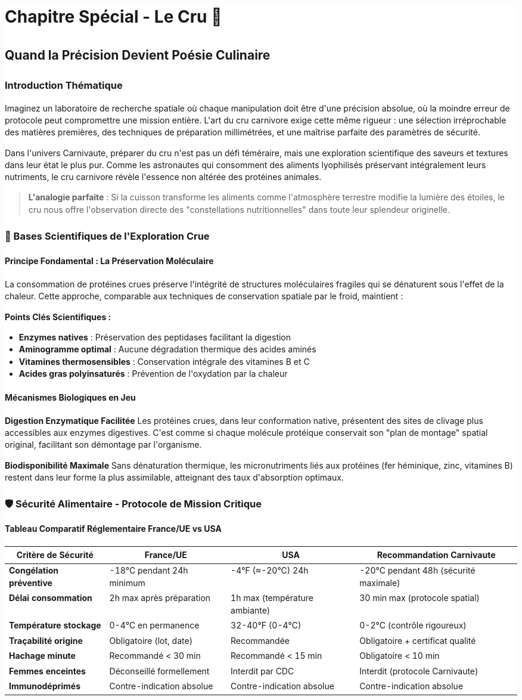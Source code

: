 # Chapitre Spécial - Le Cru 🥩
## Quand la Précision Devient Poésie Culinaire

### Introduction Thématique

Imaginez un laboratoire de recherche spatiale où chaque manipulation doit être d'une précision absolue, où la moindre erreur de protocole peut compromettre une mission entière. L'art du cru carnivore exige cette même rigueur : une sélection irréprochable des matières premières, des techniques de préparation millimétrées, et une maîtrise parfaite des paramètres de sécurité.

Dans l'univers Carnivaute, préparer du cru n'est pas un défi téméraire, mais une exploration scientifique des saveurs et textures dans leur état le plus pur. Comme les astronautes qui consomment des aliments lyophilisés préservant intégralement leurs nutriments, le cru carnivore révèle l'essence non altérée des protéines animales.

> **L'analogie parfaite** : Si la cuisson transforme les aliments comme l'atmosphère terrestre modifie la lumière des étoiles, le cru nous offre l'observation directe des "constellations nutritionnelles" dans toute leur splendeur originelle.

### 🧬 Bases Scientifiques de l'Exploration Crue

#### Principe Fondamental : La Préservation Moléculaire

La consommation de protéines crues préserve l'intégrité de structures moléculaires fragiles qui se dénaturent sous l'effet de la chaleur. Cette approche, comparable aux techniques de conservation spatiale par le froid, maintient :

**Points Clés Scientifiques :**
- **Enzymes natives** : Préservation des peptidases facilitant la digestion
- **Aminogramme optimal** : Aucune dégradation thermique des acides aminés
- **Vitamines thermosensibles** : Conservation intégrale des vitamines B et C
- **Acides gras polyinsaturés** : Prévention de l'oxydation par la chaleur

#### Mécanismes Biologiques en Jeu

**Digestion Enzymatique Facilitée**
Les protéines crues, dans leur conformation native, présentent des sites de clivage plus accessibles aux enzymes digestives. C'est comme si chaque molécule protéique conservait son "plan de montage" spatial original, facilitant son démontage par l'organisme.

**Biodisponibilité Maximale**
Sans dénaturation thermique, les micronutriments liés aux protéines (fer héminique, zinc, vitamines B) restent dans leur forme la plus assimilable, atteignant des taux d'absorption optimaux.

### 🛡️ Sécurité Alimentaire - Protocole de Mission Critique

#### Tableau Comparatif Réglementaire France/UE vs USA

| Critère de Sécurité | France/UE | USA | Recommandation Carnivaute |
|---------------------|-----------|-----|---------------------------|
| **Congélation préventive** | -18°C pendant 24h minimum | -4°F (≈-20°C) 24h | -20°C pendant 48h (sécurité maximale) |
| **Délai consommation** | 2h max après préparation | 1h max (température ambiante) | 30 min max (protocole spatial) |
| **Température stockage** | 0-4°C en permanence | 32-40°F (0-4°C) | 0-2°C (contrôle rigoureux) |
| **Traçabilité origine** | Obligatoire (lot, date) | Recommandée | Obligatoire + certificat qualité |
| **Hachage minute** | Recommandé < 30 min | Recommandé < 15 min | Obligatoire < 10 min |
| **Femmes enceintes** | Déconseillé formellement | Interdit par CDC | Interdit (protocole Carnivaute) |
| **Immunodéprimés** | Contre-indication absolue | Contre-indication absolue | Contre-indication absolue |
